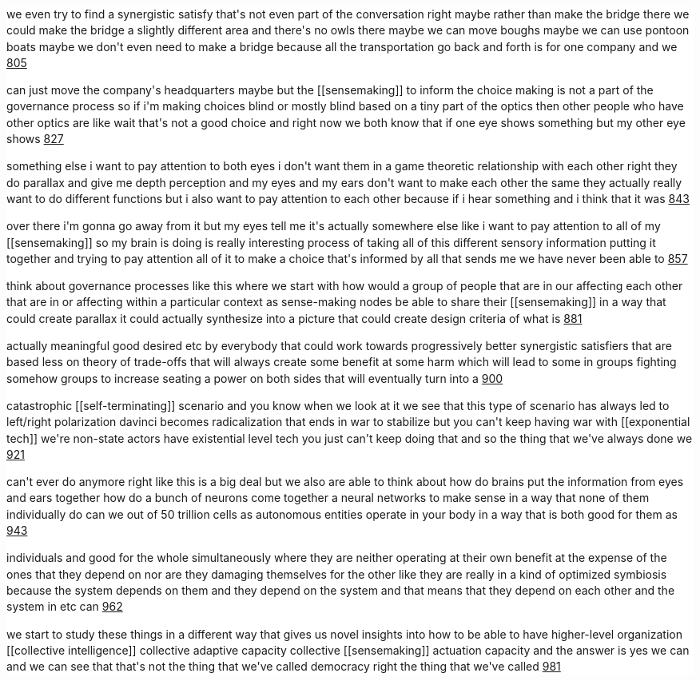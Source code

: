 we even try to find a synergistic satisfy that's not even part of the conversation right maybe rather than make the bridge there we could make the bridge a slightly different area and there's no owls there maybe we can move boughs maybe we can use pontoon boats maybe we don't even need to make a bridge because all the transportation go back and forth is for one company and we [805](https://www.youtube.com/watch?v=QAd9O6a6R5w&t=805.42s)

can just move the company's headquarters maybe but the [[sensemaking]] to inform the choice making is not a part of the governance process so if i'm making choices blind or mostly blind based on a tiny part of the optics then other people who have other optics are like wait that's not a good choice and right now we both know that if one eye shows something but my other eye shows [827](https://www.youtube.com/watch?v=QAd9O6a6R5w&t=827.02s)

something else i want to pay attention to both eyes i don't want them in a game theoretic relationship with each other right they do parallax and give me depth perception and my eyes and my ears don't want to make each other the same they actually really want to do different functions but i also want to pay attention to each other because if i hear something and i think that it was [843](https://www.youtube.com/watch?v=QAd9O6a6R5w&t=843.58s)

over there i'm gonna go away from it but my eyes tell me it's actually somewhere else like i want to pay attention to all of my [[sensemaking]] so my brain is doing is really interesting process of taking all of this different sensory information putting it together and trying to pay attention all of it to make a choice that's informed by all that sends me we have never been able to [857](https://www.youtube.com/watch?v=QAd9O6a6R5w&t=857.8s)

think about governance processes like this where we start with how would a group of people that are in our affecting each other that are in or affecting within a particular context as sense-making nodes be able to share their [[sensemaking]] in a way that could create parallax it could actually synthesize into a picture that could create design criteria of what is [881](https://www.youtube.com/watch?v=QAd9O6a6R5w&t=881.11s)

actually meaningful good desired etc by everybody that could work towards progressively better synergistic satisfiers that are based less on theory of trade-offs that will always create some benefit at some harm which will lead to some in groups fighting somehow groups to increase seating a power on both sides that will eventually turn into a [900](https://www.youtube.com/watch?v=QAd9O6a6R5w&t=900.73s)

catastrophic [[self-terminating]] scenario and you know when we look at it we see that this type of scenario has always led to left/right polarization davinci becomes radicalization that ends in war to stabilize but you can't keep having war with [[exponential tech]] we're non-state actors have existential level tech you just can't keep doing that and so the thing that we've always done we [921](https://www.youtube.com/watch?v=QAd9O6a6R5w&t=921.97s)

can't ever do anymore right like this is a big deal but we also are able to think about how do brains put the information from eyes and ears together how do a bunch of neurons come together a neural networks to make sense in a way that none of them individually do can we out of 50 trillion cells as autonomous entities operate in your body in a way that is both good for them as [943](https://www.youtube.com/watch?v=QAd9O6a6R5w&t=943.209s)

individuals and good for the whole simultaneously where they are neither operating at their own benefit at the expense of the ones that they depend on nor are they damaging themselves for the other like they are really in a kind of optimized symbiosis because the system depends on them and they depend on the system and that means that they depend on each other and the system in etc can [962](https://www.youtube.com/watch?v=QAd9O6a6R5w&t=962.47s)

we start to study these things in a different way that gives us novel insights into how to be able to have higher-level organization [[collective intelligence]] collective adaptive capacity collective [[sensemaking]] actuation capacity and the answer is yes we can and we can see that that's not the thing that we've called democracy right the thing that we've called [981](https://www.youtube.com/watch?v=QAd9O6a6R5w&t=981.13s)
